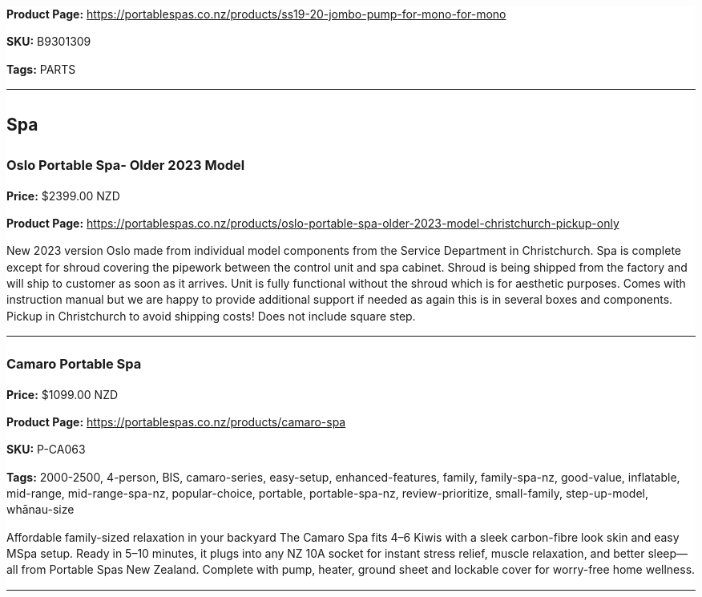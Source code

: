 **Product Page:** https://portablespas.co.nz/products/ss19-20-jombo-pump-for-mono-for-mono

**SKU:** B9301309

**Tags:** PARTS

---

## Spa

### Oslo Portable Spa- Older 2023 Model

**Price:** $2399.00 NZD

**Product Page:** https://portablespas.co.nz/products/oslo-portable-spa-older-2023-model-christchurch-pickup-only

New 2023 version Oslo made from individual model components from the Service Department in Christchurch. Spa is complete except for shroud covering the pipework between the control unit and spa cabinet. Shroud is being shipped from the factory and will ship to customer as soon as it arrives. Unit is fully functional without the shroud which is for aesthetic purposes. Comes with instruction manual but we are happy to provide additional support if needed as again this is in several boxes and components. Pickup in Christchurch to avoid shipping costs! Does not include square step.

---

### Camaro Portable Spa

**Price:** $1099.00 NZD

**Product Page:** https://portablespas.co.nz/products/camaro-spa

**SKU:** P-CA063

**Tags:** 2000-2500, 4-person, BIS, camaro-series, easy-setup, enhanced-features, family, family-spa-nz, good-value, inflatable, mid-range, mid-range-spa-nz, popular-choice, portable, portable-spa-nz, review-prioritize, small-family, step-up-model, whānau-size

Affordable family-sized relaxation in your backyard The Camaro Spa fits 4–6 Kiwis with a sleek carbon-fibre look skin and easy MSpa setup. Ready in 5–10 minutes, it plugs into any NZ 10A socket for instant stress relief, muscle relaxation, and better sleep—all from Portable Spas New Zealand. Complete with pump, heater, ground sheet and lockable cover for worry-free home wellness.

---

